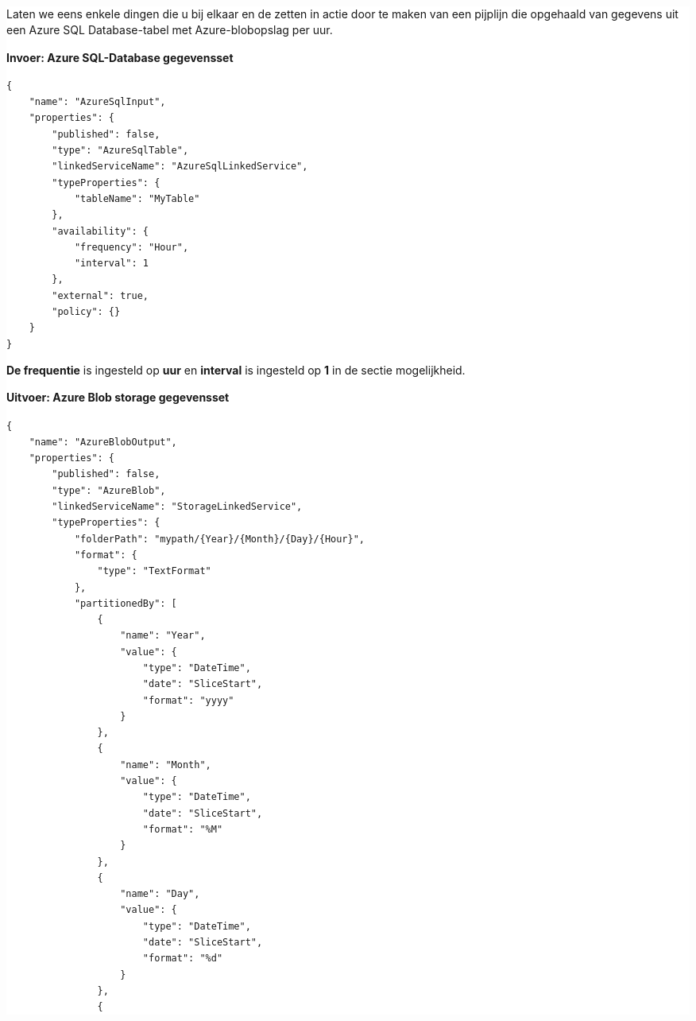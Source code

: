 Laten we eens enkele dingen die u bij elkaar en de zetten in actie door te maken van een pijplijn die opgehaald van gegevens uit een Azure SQL Database-tabel met Azure-blobopslag per uur.

**Invoer: Azure SQL-Database gegevensset**

    {
        "name": "AzureSqlInput",
        "properties": {
            "published": false,
            "type": "AzureSqlTable",
            "linkedServiceName": "AzureSqlLinkedService",
            "typeProperties": {
                "tableName": "MyTable"
            },
            "availability": {
                "frequency": "Hour",
                "interval": 1
            },
            "external": true,
            "policy": {}
        }
    }


**De frequentie** is ingesteld op **uur** en **interval** is ingesteld op **1** in de sectie mogelijkheid.

**Uitvoer: Azure Blob storage gegevensset**

    {
        "name": "AzureBlobOutput",
        "properties": {
            "published": false,
            "type": "AzureBlob",
            "linkedServiceName": "StorageLinkedService",
            "typeProperties": {
                "folderPath": "mypath/{Year}/{Month}/{Day}/{Hour}",
                "format": {
                    "type": "TextFormat"
                },
                "partitionedBy": [
                    {
                        "name": "Year",
                        "value": {
                            "type": "DateTime",
                            "date": "SliceStart",
                            "format": "yyyy"
                        }
                    },
                    {
                        "name": "Month",
                        "value": {
                            "type": "DateTime",
                            "date": "SliceStart",
                            "format": "%M"
                        }
                    },
                    {
                        "name": "Day",
                        "value": {
                            "type": "DateTime",
                            "date": "SliceStart",
                            "format": "%d"
                        }
                    },
                    {